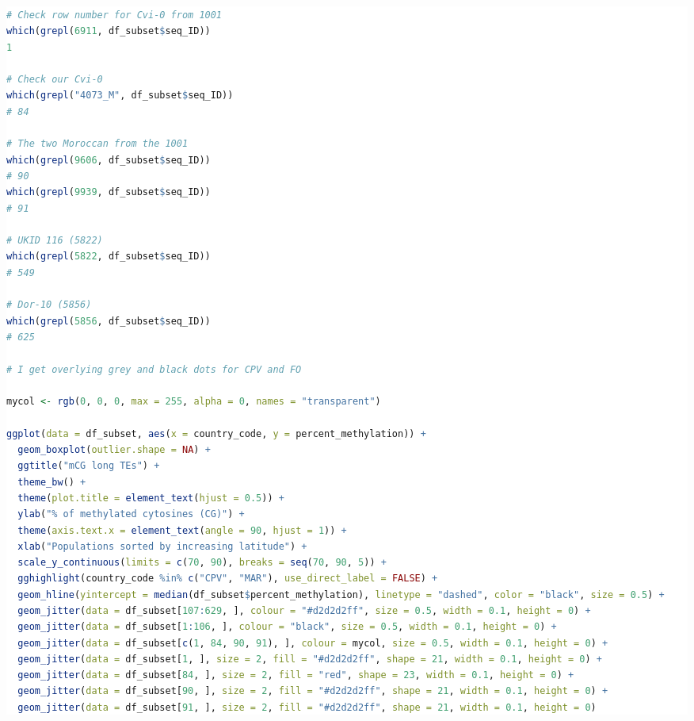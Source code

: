 ``` r
# Check row number for Cvi-0 from 1001
which(grepl(6911, df_subset$seq_ID))
1

# Check our Cvi-0
which(grepl("4073_M", df_subset$seq_ID))
# 84

# The two Moroccan from the 1001
which(grepl(9606, df_subset$seq_ID))
# 90
which(grepl(9939, df_subset$seq_ID))
# 91

# UKID 116 (5822)
which(grepl(5822, df_subset$seq_ID))
# 549

# Dor-10 (5856)
which(grepl(5856, df_subset$seq_ID))
# 625

# I get overlying grey and black dots for CPV and FO

mycol <- rgb(0, 0, 0, max = 255, alpha = 0, names = "transparent")

ggplot(data = df_subset, aes(x = country_code, y = percent_methylation)) +
  geom_boxplot(outlier.shape = NA) +
  ggtitle("mCG long TEs") +
  theme_bw() +
  theme(plot.title = element_text(hjust = 0.5)) +
  ylab("% of methylated cytosines (CG)") +
  theme(axis.text.x = element_text(angle = 90, hjust = 1)) +
  xlab("Populations sorted by increasing latitude") +
  scale_y_continuous(limits = c(70, 90), breaks = seq(70, 90, 5)) +
  gghighlight(country_code %in% c("CPV", "MAR"), use_direct_label = FALSE) +
  geom_hline(yintercept = median(df_subset$percent_methylation), linetype = "dashed", color = "black", size = 0.5) +
  geom_jitter(data = df_subset[107:629, ], colour = "#d2d2d2ff", size = 0.5, width = 0.1, height = 0) +
  geom_jitter(data = df_subset[1:106, ], colour = "black", size = 0.5, width = 0.1, height = 0) +
  geom_jitter(data = df_subset[c(1, 84, 90, 91), ], colour = mycol, size = 0.5, width = 0.1, height = 0) +
  geom_jitter(data = df_subset[1, ], size = 2, fill = "#d2d2d2ff", shape = 21, width = 0.1, height = 0) +
  geom_jitter(data = df_subset[84, ], size = 2, fill = "red", shape = 23, width = 0.1, height = 0) +
  geom_jitter(data = df_subset[90, ], size = 2, fill = "#d2d2d2ff", shape = 21, width = 0.1, height = 0) +
  geom_jitter(data = df_subset[91, ], size = 2, fill = "#d2d2d2ff", shape = 21, width = 0.1, height = 0)
```
